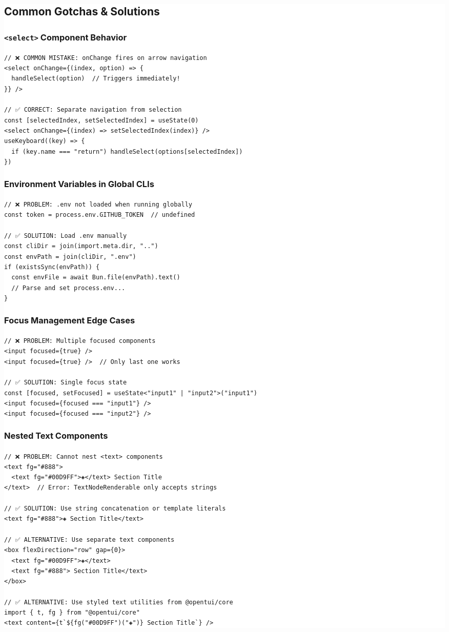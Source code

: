 
## Common Gotchas & Solutions

### `<select>` Component Behavior
```tsx
// ❌ COMMON MISTAKE: onChange fires on arrow navigation
<select onChange={(index, option) => {
  handleSelect(option)  // Triggers immediately!
}} />

// ✅ CORRECT: Separate navigation from selection
const [selectedIndex, setSelectedIndex] = useState(0)
<select onChange={(index) => setSelectedIndex(index)} />
useKeyboard((key) => {
  if (key.name === "return") handleSelect(options[selectedIndex])
})
```

### Environment Variables in Global CLIs
```tsx
// ❌ PROBLEM: .env not loaded when running globally
const token = process.env.GITHUB_TOKEN  // undefined

// ✅ SOLUTION: Load .env manually
const cliDir = join(import.meta.dir, "..")
const envPath = join(cliDir, ".env")
if (existsSync(envPath)) {
  const envFile = await Bun.file(envPath).text()
  // Parse and set process.env...
}
```

### Focus Management Edge Cases
```tsx
// ❌ PROBLEM: Multiple focused components
<input focused={true} />
<input focused={true} />  // Only last one works

// ✅ SOLUTION: Single focus state
const [focused, setFocused] = useState<"input1" | "input2">("input1")
<input focused={focused === "input1"} />
<input focused={focused === "input2"} />
```

### Nested Text Components
```tsx
// ❌ PROBLEM: Cannot nest <text> components
<text fg="#888">
  <text fg="#00D9FF">◈</text> Section Title
</text>  // Error: TextNodeRenderable only accepts strings

// ✅ SOLUTION: Use string concatenation or template literals
<text fg="#888">◈ Section Title</text>

// ✅ ALTERNATIVE: Use separate text components
<box flexDirection="row" gap={0}>
  <text fg="#00D9FF">◈</text>
  <text fg="#888"> Section Title</text>
</box>

// ✅ ALTERNATIVE: Use styled text utilities from @opentui/core
import { t, fg } from "@opentui/core"
<text content={t`${fg("#00D9FF")("◈")} Section Title`} />
```